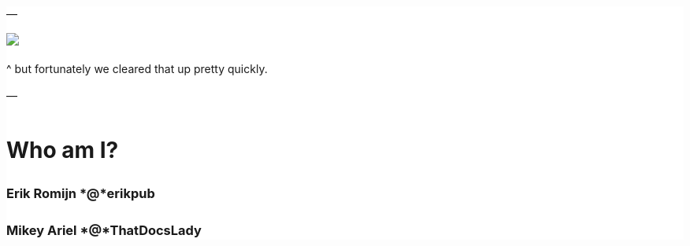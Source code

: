 —

![](ducks.jpg)

^ but fortunately we cleared that up pretty quickly.

—

# Who am I?

### Erik Romijn *@*erikpub
### Mikey Ariel *@*ThatDocsLady
